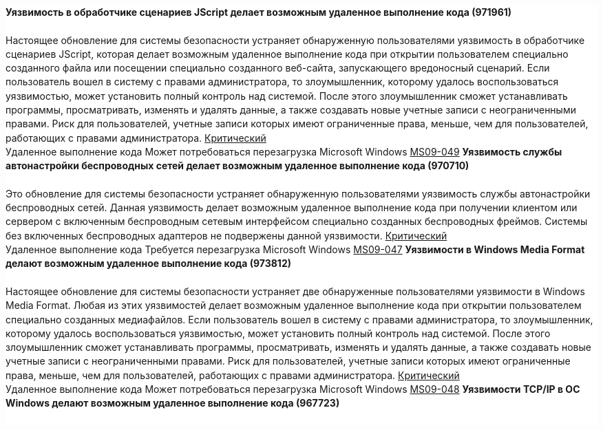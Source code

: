 <td style="border:1px solid black;"><strong>Уязвимость в обработчике сценариев JScript делает возможным удаленное выполнение кода (971961)</strong><br />
<br />
Настоящее обновление для системы безопасности устраняет обнаруженную пользователями уязвимость в обработчике сценариев JScript, которая делает возможным удаленное выполнение кода при открытии пользователем специально созданного файла или посещении специально созданного веб-сайта, запускающего вредоносный сценарий. Если пользователь вошел в систему с правами администратора, то злоумышленник, которому удалось воспользоваться уязвимостью, может установить полный контроль над системой. После этого злоумышленник сможет устанавливать программы, просматривать, изменять и удалять данные, а также создавать новые учетные записи с неограниченными правами. Риск для пользователей, учетные записи которых имеют ограниченные права, меньше, чем для пользователей, работающих с правами администратора.</td>
<td style="border:1px solid black;"><a href="http://go.microsoft.com/fwlink/?linkid=21140">Критический</a><br />
Удаленное выполнение кода</td>
<td style="border:1px solid black;">Может потребоваться перезагрузка</td>
<td style="border:1px solid black;">Microsoft Windows</td>
</tr>
<tr class="even">
<td style="border:1px solid black;"><a href="http://go.microsoft.com/fwlink/?linkid=151360">MS09-049</a></td>
<td style="border:1px solid black;"><strong>Уязвимость службы автонастройки беспроводных сетей делает возможным удаленное выполнение кода (970710)</strong><br />
<br />
Это обновление для системы безопасности устраняет обнаруженную пользователями уязвимость службы автонастройки беспроводных сетей. Данная уязвимость делает возможным удаленное выполнение кода при получении клиентом или сервером с включенным беспроводным сетевым интерфейсом специально созданных беспроводных фреймов. Системы без включенных беспроводных адаптеров не подвержены данной уязвимости.</td>
<td style="border:1px solid black;"><a href="http://go.microsoft.com/fwlink/?linkid=21140">Критический</a><br />
Удаленное выполнение кода</td>
<td style="border:1px solid black;">Требуется перезагрузка</td>
<td style="border:1px solid black;">Microsoft Windows</td>
</tr>
<tr class="odd">
<td style="border:1px solid black;"><a href="http://go.microsoft.com/fwlink/?linkid=158082">MS09-047</a></td>
<td style="border:1px solid black;"><strong>Уязвимости в Windows Media Format делают возможным удаленное выполнение кода (973812)</strong><br />
<br />
Настоящее обновление для системы безопасности устраняет две обнаруженные пользователями уязвимости в Windows Media Format. Любая из этих уязвимостей делает возможным удаленное выполнение кода при открытии пользователем специально созданных медиафайлов. Если пользователь вошел в систему с правами администратора, то злоумышленник, которому удалось воспользоваться уязвимостью, может установить полный контроль над системой. После этого злоумышленник сможет устанавливать программы, просматривать, изменять и удалять данные, а также создавать новые учетные записи с неограниченными правами. Риск для пользователей, учетные записи которых имеют ограниченные права, меньше, чем для пользователей, работающих с правами администратора.</td>
<td style="border:1px solid black;"><a href="http://go.microsoft.com/fwlink/?linkid=21140">Критический</a><br />
Удаленное выполнение кода</td>
<td style="border:1px solid black;">Может потребоваться перезагрузка</td>
<td style="border:1px solid black;">Microsoft Windows</td>
</tr>
<tr class="even">
<td style="border:1px solid black;"><a href="http://go.microsoft.com/fwlink/?linkid=155978">MS09-048</a></td>
<td style="border:1px solid black;"><strong>Уязвимости TCP/IP в ОС Windows делают возможным удаленное выполнение кода (967723)</strong><br />
<br />